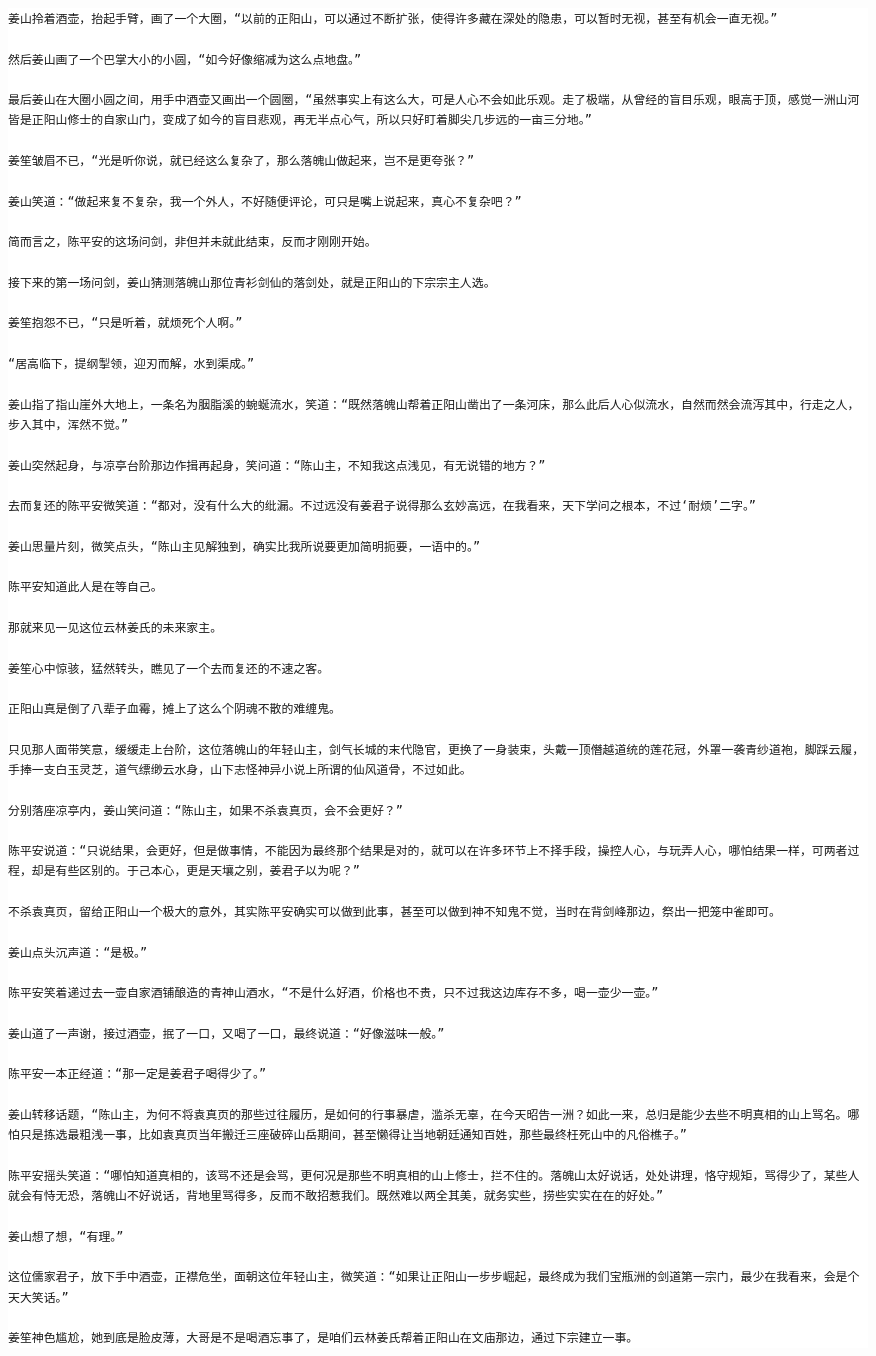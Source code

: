     姜山拎着酒壶，抬起手臂，画了一个大圈，“以前的正阳山，可以通过不断扩张，使得许多藏在深处的隐患，可以暂时无视，甚至有机会一直无视。”

    然后姜山画了一个巴掌大小的小圆，“如今好像缩减为这么点地盘。”

    最后姜山在大圈小圆之间，用手中酒壶又画出一个圆圈，“虽然事实上有这么大，可是人心不会如此乐观。走了极端，从曾经的盲目乐观，眼高于顶，感觉一洲山河皆是正阳山修士的自家山门，变成了如今的盲目悲观，再无半点心气，所以只好盯着脚尖几步远的一亩三分地。”

    姜笙皱眉不已，“光是听你说，就已经这么复杂了，那么落魄山做起来，岂不是更夸张？”

    姜山笑道：“做起来复不复杂，我一个外人，不好随便评论，可只是嘴上说起来，真心不复杂吧？”

    简而言之，陈平安的这场问剑，非但并未就此结束，反而才刚刚开始。

    接下来的第一场问剑，姜山猜测落魄山那位青衫剑仙的落剑处，就是正阳山的下宗宗主人选。

    姜笙抱怨不已，“只是听着，就烦死个人啊。”

    “居高临下，提纲掣领，迎刃而解，水到渠成。”

    姜山指了指山崖外大地上，一条名为胭脂溪的蜿蜒流水，笑道：“既然落魄山帮着正阳山凿出了一条河床，那么此后人心似流水，自然而然会流泻其中，行走之人，步入其中，浑然不觉。”

    姜山突然起身，与凉亭台阶那边作揖再起身，笑问道：“陈山主，不知我这点浅见，有无说错的地方？”

    去而复还的陈平安微笑道：“都对，没有什么大的纰漏。不过远没有姜君子说得那么玄妙高远，在我看来，天下学问之根本，不过‘耐烦’二字。”

    姜山思量片刻，微笑点头，“陈山主见解独到，确实比我所说要更加简明扼要，一语中的。”

    陈平安知道此人是在等自己。

    那就来见一见这位云林姜氏的未来家主。

    姜笙心中惊骇，猛然转头，瞧见了一个去而复还的不速之客。

    正阳山真是倒了八辈子血霉，摊上了这么个阴魂不散的难缠鬼。

    只见那人面带笑意，缓缓走上台阶，这位落魄山的年轻山主，剑气长城的末代隐官，更换了一身装束，头戴一顶僭越道统的莲花冠，外罩一袭青纱道袍，脚踩云履，手捧一支白玉灵芝，道气缥缈云水身，山下志怪神异小说上所谓的仙风道骨，不过如此。

    分别落座凉亭内，姜山笑问道：“陈山主，如果不杀袁真页，会不会更好？”

    陈平安说道：“只说结果，会更好，但是做事情，不能因为最终那个结果是对的，就可以在许多环节上不择手段，操控人心，与玩弄人心，哪怕结果一样，可两者过程，却是有些区别的。于己本心，更是天壤之别，姜君子以为呢？”

    不杀袁真页，留给正阳山一个极大的意外，其实陈平安确实可以做到此事，甚至可以做到神不知鬼不觉，当时在背剑峰那边，祭出一把笼中雀即可。

    姜山点头沉声道：“是极。”

    陈平安笑着递过去一壶自家酒铺酿造的青神山酒水，“不是什么好酒，价格也不贵，只不过我这边库存不多，喝一壶少一壶。”

    姜山道了一声谢，接过酒壶，抿了一口，又喝了一口，最终说道：“好像滋味一般。”

    陈平安一本正经道：“那一定是姜君子喝得少了。”

    姜山转移话题，“陈山主，为何不将袁真页的那些过往履历，是如何的行事暴虐，滥杀无辜，在今天昭告一洲？如此一来，总归是能少去些不明真相的山上骂名。哪怕只是拣选最粗浅一事，比如袁真页当年搬迁三座破碎山岳期间，甚至懒得让当地朝廷通知百姓，那些最终枉死山中的凡俗樵子。”

    陈平安摇头笑道：“哪怕知道真相的，该骂不还是会骂，更何况是那些不明真相的山上修士，拦不住的。落魄山太好说话，处处讲理，恪守规矩，骂得少了，某些人就会有恃无恐，落魄山不好说话，背地里骂得多，反而不敢招惹我们。既然难以两全其美，就务实些，捞些实实在在的好处。”

    姜山想了想，“有理。”

    这位儒家君子，放下手中酒壶，正襟危坐，面朝这位年轻山主，微笑道：“如果让正阳山一步步崛起，最终成为我们宝瓶洲的剑道第一宗门，最少在我看来，会是个天大笑话。”

    姜笙神色尴尬，她到底是脸皮薄，大哥是不是喝酒忘事了，是咱们云林姜氏帮着正阳山在文庙那边，通过下宗建立一事。
